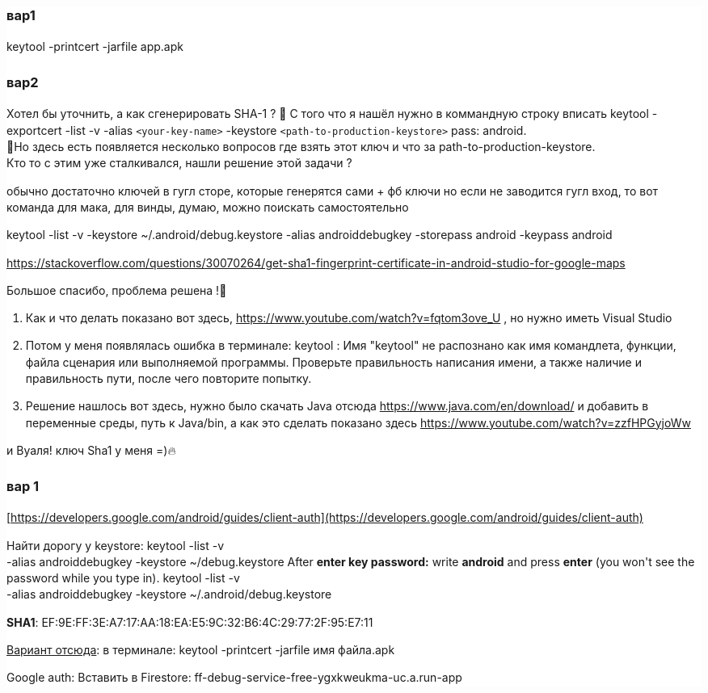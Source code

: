 ### вар1
keytool -printcert -jarfile app.apk

### вар2
Хотел бы уточнить, а как сгенерировать SHA-1 ? 🤔 С того что я нашёл нужно в коммандную строку вписать  keytool -exportcert -list -v -alias `<your-key-name>` -keystore `<path-to-production-keystore>`
pass: android.  
🥲Но здесь есть появляется несколько вопросов где взять этот ключ и что за  path-to-production-keystore.                                  
Кто то с этим уже сталкивался, нашли решение этой задачи ?

обычно достаточно ключей в гугл сторе, которые генерятся сами + фб ключи
но если не заводится гугл вход, то вот команда для мака, для винды, думаю, можно поискать самостоятельно

keytool -list -v -keystore ~/.android/debug.keystore -alias androiddebugkey -storepass android -keypass android

https://stackoverflow.com/questions/30070264/get-sha1-fingerprint-certificate-in-android-studio-for-google-maps

Большое спасибо, проблема решена !💋  

1. Как и что делать показано вот здесь, https://www.youtube.com/watch?v=fqtom3ove_U , но нужно иметь Visual Studio

2. Потом у меня появлялась ошибка в терминале: keytool : Имя "keytool" не распознано как имя командлета, функции, файла сценария или выполняемой программы. Проверьте правильность написания имени, а также наличие и правильность пути, после чего повторите попытку.

3. Решение нашлось вот здесь, нужно было скачать Java отсюда https://www.java.com/en/download/  и добавить в переменные среды, путь к Java/bin, а как это сделать показано здесь https://www.youtube.com/watch?v=zzfHPGyjoWw 

и Вуаля! ключ Sha1 у меня =)🔥

### вар 1
[https://developers.google.com/android/guides/client-auth](https://developers.google.com/android/guides/client-auth)

Найти дорогу у keystore:
keytool -list -v \
-alias androiddebugkey -keystore ~/debug.keystore
After **enter key password:** write **android** and press **enter** (you won't see the password while you type in).
keytool -list -v \
-alias androiddebugkey -keystore ~/.android/debug.keystore

**SHA1**: EF:9E:FF:3E:A7:17:AA:18:EA:E5:9C:32:B6:4C:29:77:2F:95:E7:11

[Вариант отсюда](https://www.youtube.com/watch?v=uV9PQcg0qLI):
в терминале: keytool -printcert -jarfile имя файла.apk

Google auth:
Вставить в Firestore: ff-debug-service-free-ygxkweukma-uc.a.run-app
